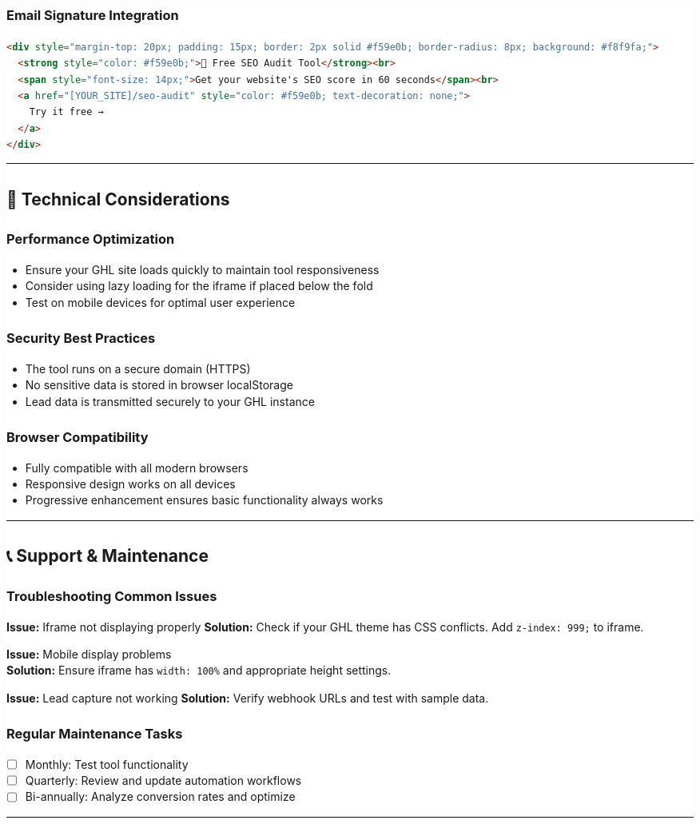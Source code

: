 ### Email Signature Integration
```html
<div style="margin-top: 20px; padding: 15px; border: 2px solid #f59e0b; border-radius: 8px; background: #f8f9fa;">
  <strong style="color: #f59e0b;">🎯 Free SEO Audit Tool</strong><br>
  <span style="font-size: 14px;">Get your website's SEO score in 60 seconds</span><br>
  <a href="[YOUR_SITE]/seo-audit" style="color: #f59e0b; text-decoration: none;">
    Try it free →
  </a>
</div>
```

---

## 🔧 Technical Considerations

### Performance Optimization
- Ensure your GHL site loads quickly to maintain tool responsiveness
- Consider using lazy loading for the iframe if placed below the fold
- Test on mobile devices for optimal user experience

### Security Best Practices
- The tool runs on a secure domain (HTTPS)
- No sensitive data is stored in browser localStorage
- Lead data is transmitted securely to your GHL instance

### Browser Compatibility
- Fully compatible with all modern browsers
- Responsive design works on all devices
- Progressive enhancement ensures basic functionality always works

---

## 📞 Support & Maintenance

### Troubleshooting Common Issues

**Issue:** Iframe not displaying properly
**Solution:** Check if your GHL theme has CSS conflicts. Add `z-index: 999;` to iframe.

**Issue:** Mobile display problems  
**Solution:** Ensure iframe has `width: 100%` and appropriate height settings.

**Issue:** Lead capture not working
**Solution:** Verify webhook URLs and test with sample data.

### Regular Maintenance Tasks
- [ ] Monthly: Test tool functionality
- [ ] Quarterly: Review and update automation workflows  
- [ ] Bi-annually: Analyze conversion rates and optimize

---